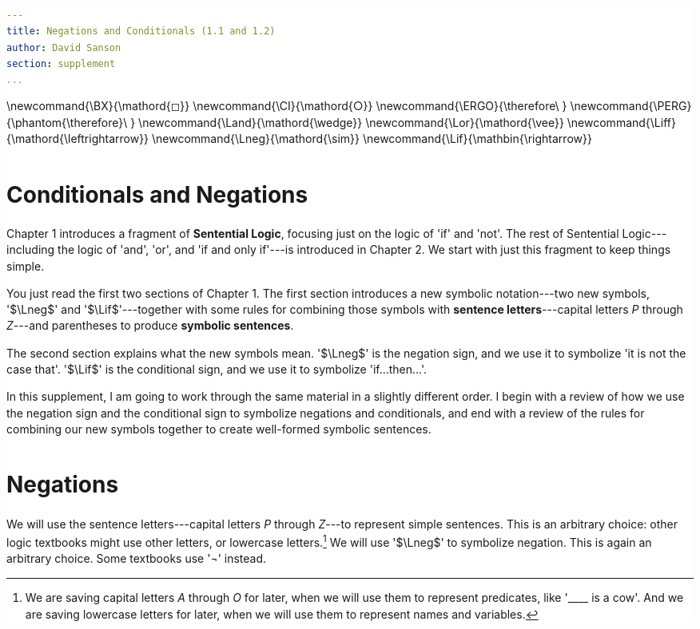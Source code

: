```yaml
---
title: Negations and Conditionals (1.1 and 1.2)
author: David Sanson
section: supplement
...
```


\newcommand{\BX}{\mathord{◻}}
\newcommand{\CI}{\mathord{○}}
\newcommand{\ERGO}{\therefore\ }
\newcommand{\PERG}{\phantom{\therefore}\ }
\newcommand{\Land}{\mathord{\wedge}}
\newcommand{\Lor}{\mathord{\vee}}
\newcommand{\Liff}{\mathord{\leftrightarrow}}
\newcommand{\Lneg}{\mathord{\sim}}
\newcommand{\Lif}{\mathbin{\rightarrow}}


# Conditionals and Negations

Chapter 1 introduces a fragment of **Sentential Logic**, focusing just on the
logic of 'if' and 'not'. The rest of Sentential Logic---including the logic of
'and', 'or', and 'if and only if'---is introduced in Chapter 2. We start with
just this fragment to keep things simple.

You just read the first two sections of Chapter 1. The first section
introduces a new symbolic notation---two new symbols, '$\Lneg$' and
'$\Lif$'---together with some rules for combining those symbols
with **sentence letters**---capital letters $P$ through $Z$---and
parentheses to produce **symbolic sentences**.

The second section explains what the new symbols mean. '$\Lneg$' is the
negation sign, and we use it to symbolize 'it is not the case that'.
'$\Lif$' is the conditional sign, and we use it to symbolize
'if...then...'.

In this supplement, I am going to work through the same material in a
slightly different order. I begin with a review of how we use the
negation sign and the conditional sign to symbolize negations and
conditionals, and end with a review of the rules for combining our new
symbols together to create well-formed symbolic sentences.


# Negations 

We will use the sentence letters---capital letters $P$ through $Z$---to
represent simple sentences. This is an arbitrary choice: other logic textbooks
might use other letters, or lowercase letters.[^letters] We will use '$\Lneg$' to
symbolize negation. This is again an arbitrary choice. Some textbooks
use '$\neg$' instead.

[^letters]: We are saving capital letters $A$ through $O$ for later, when we will
    use them to represent predicates, like '\_\_\_\_ is a cow'. And we are
    saving lowercase letters for later, when we will use them to represent
    names and variables.


[^con]: Most "connectives" can be thought of as connecting two sentences to form a third, in the way that the $\Lif$ connects $P$ and $Q$ to form $(P\Lif Q)$. The negation sign doesn't do this, so it is a bit awkward to call it a "connective", but logicians can be awkward sometimes.
[^sub]: Officially, we also allow numerical subscripts, so $P_{1}$ is also a sentence letter. This is because, officially, we want to be able to symbolize more than 11 distinct sentences at a time.